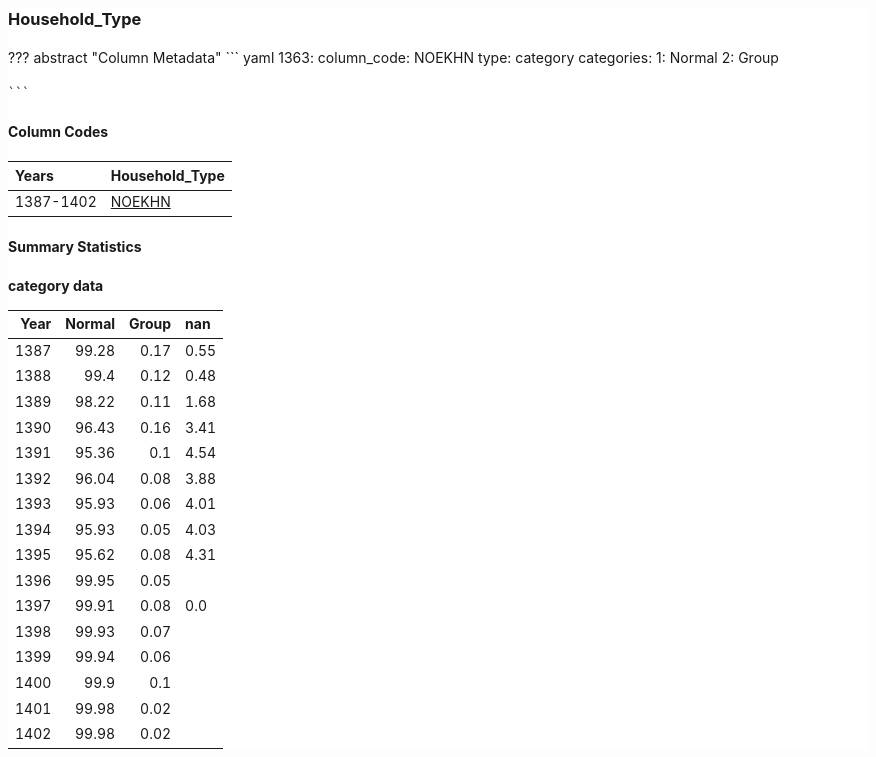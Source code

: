 ### Household_Type

??? abstract "Column Metadata"
    ``` yaml
    1363:
      column_code: NOEKHN
      type: category
      categories:
        1: Normal
        2: Group
    
    ```
#### Column Codes

| Years     | Household_Type                                           |
|:----------|:---------------------------------------------------------|
| 1387-1402 | [NOEKHN](/HBSIR/tables/raw/household_information#noekhn) |


#### Summary Statistics

**category data**

|   Year |   Normal |   Group | nan   |
|-------:|---------:|--------:|:------|
|   1387 |    99.28 |    0.17 | 0.55  |
|   1388 |    99.4  |    0.12 | 0.48  |
|   1389 |    98.22 |    0.11 | 1.68  |
|   1390 |    96.43 |    0.16 | 3.41  |
|   1391 |    95.36 |    0.1  | 4.54  |
|   1392 |    96.04 |    0.08 | 3.88  |
|   1393 |    95.93 |    0.06 | 4.01  |
|   1394 |    95.93 |    0.05 | 4.03  |
|   1395 |    95.62 |    0.08 | 4.31  |
|   1396 |    99.95 |    0.05 |       |
|   1397 |    99.91 |    0.08 | 0.0   |
|   1398 |    99.93 |    0.07 |       |
|   1399 |    99.94 |    0.06 |       |
|   1400 |    99.9  |    0.1  |       |
|   1401 |    99.98 |    0.02 |       |
|   1402 |    99.98 |    0.02 |       |
